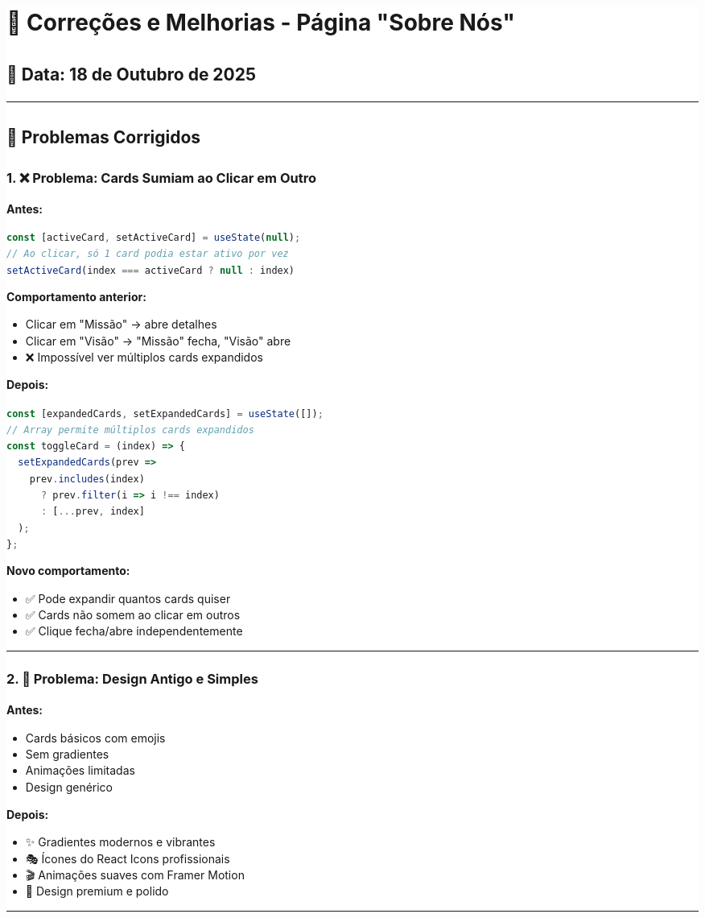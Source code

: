 # 🎨 Correções e Melhorias - Página "Sobre Nós"

## 📅 Data: 18 de Outubro de 2025

---

## 🔧 Problemas Corrigidos

### 1. ❌ **Problema: Cards Sumiam ao Clicar em Outro**

**Antes:**
```javascript
const [activeCard, setActiveCard] = useState(null);
// Ao clicar, só 1 card podia estar ativo por vez
setActiveCard(index === activeCard ? null : index)
```

**Comportamento anterior:**
- Clicar em "Missão" → abre detalhes
- Clicar em "Visão" → "Missão" fecha, "Visão" abre
- ❌ Impossível ver múltiplos cards expandidos

**Depois:**
```javascript
const [expandedCards, setExpandedCards] = useState([]);
// Array permite múltiplos cards expandidos
const toggleCard = (index) => {
  setExpandedCards(prev => 
    prev.includes(index) 
      ? prev.filter(i => i !== index)
      : [...prev, index]
  );
};
```

**Novo comportamento:**
- ✅ Pode expandir quantos cards quiser
- ✅ Cards não somem ao clicar em outros
- ✅ Clique fecha/abre independentemente

---

### 2. 🎨 **Problema: Design Antigo e Simples**

**Antes:**
- Cards básicos com emojis
- Sem gradientes
- Animações limitadas
- Design genérico

**Depois:**
- ✨ Gradientes modernos e vibrantes
- 🎭 Ícones do React Icons profissionais
- 🎬 Animações suaves com Framer Motion
- 💎 Design premium e polido

---
